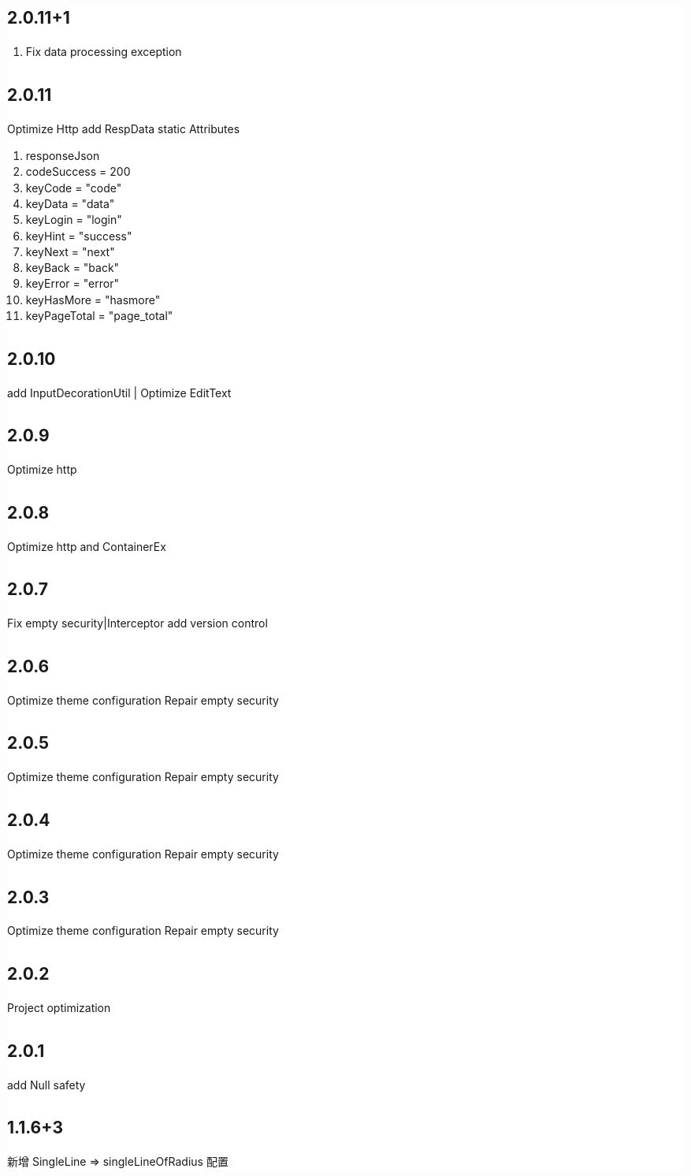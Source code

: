 ## 2.0.11+1
1. Fix data processing exception

## 2.0.11
Optimize Http add RespData static Attributes
1. responseJson
2. codeSuccess = 200
3. keyCode = "code"
4. keyData = "data"
5. keyLogin = "login"
6. keyHint = "success"
7. keyNext = "next"
8. keyBack = "back"
9. keyError = "error"
10. keyHasMore = "hasmore"
11. keyPageTotal = "page_total"

## 2.0.10
add InputDecorationUtil | Optimize EditText
## 2.0.9
Optimize http
## 2.0.8
Optimize http and ContainerEx
## 2.0.7
Fix empty security|Interceptor add version control
## 2.0.6
Optimize theme configuration Repair empty security
## 2.0.5
Optimize theme configuration Repair empty security
## 2.0.4
Optimize theme configuration Repair empty security
## 2.0.3
Optimize theme configuration Repair empty security
## 2.0.2
Project optimization
## 2.0.1
add Null safety
## 1.1.6+3
新增 SingleLine => singleLineOfRadius 配置

